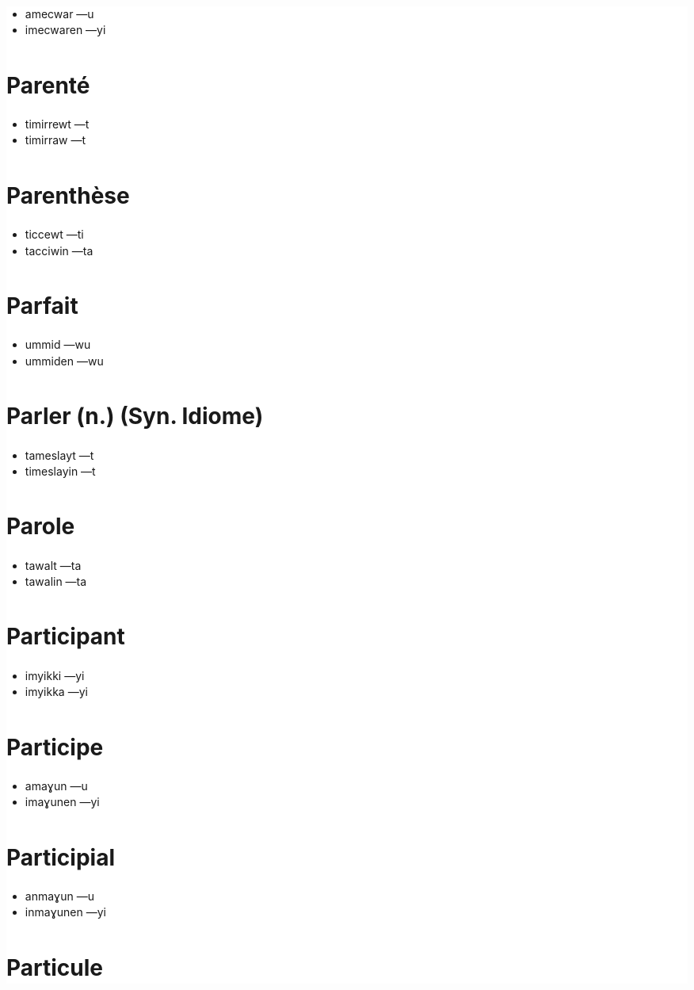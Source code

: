 - amecwar ―u
- imecwaren ―yi

# Parenté

- timirrewt ―t
- timirraw ―t

# Parenthèse

- ticcewt ―ti
- tacciwin ―ta

# Parfait

- ummid ―wu
- ummiden ―wu

# Parler (n.) (Syn. Idiome)

- tameslayt ―t
- timeslayin ―t

# Parole

- tawalt ―ta
- tawalin ―ta

# Participant

- imyikki ―yi
- imyikka ―yi

# Participe

- amaɣun ―u
- imaɣunen ―yi

# Participial

- anmaɣun ―u
- inmaɣunen ―yi

# Particule
